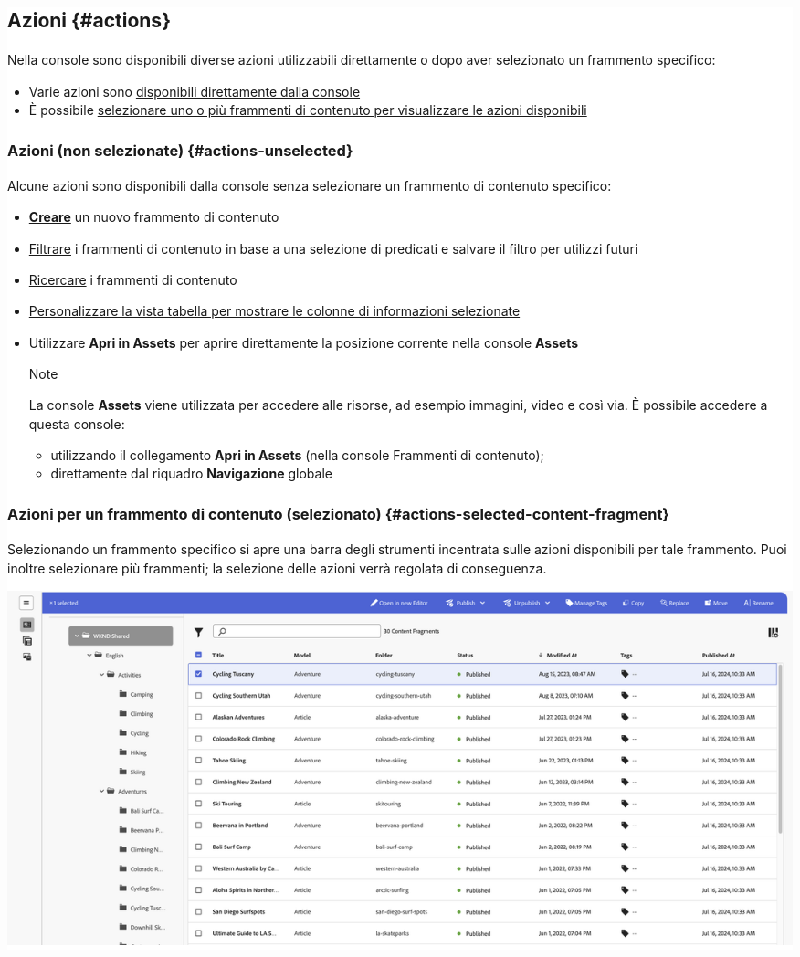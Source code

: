## Azioni {#actions}

Nella console sono disponibili diverse azioni utilizzabili direttamente o dopo aver selezionato un frammento specifico:

* Varie azioni sono [disponibili direttamente dalla console](#actions-unselected)
* È possibile [selezionare uno o più frammenti di contenuto per visualizzare le azioni disponibili](#actions-selected-content-fragment)

### Azioni (non selezionate) {#actions-unselected}

Alcune azioni sono disponibili dalla console senza selezionare un frammento di contenuto specifico:

* **[Creare](#creating-a-content-fragment)** un nuovo frammento di contenuto
* [Filtrare](#filtering-fragments) i frammenti di contenuto in base a una selezione di predicati e salvare il filtro per utilizzi futuri
* [Ricercare](#searching-fragments) i frammenti di contenuto
* [Personalizzare la vista tabella per mostrare le colonne di informazioni selezionate](#select-columns-console)
* Utilizzare **Apri in Assets** per aprire direttamente la posizione corrente nella console **Assets**

  >[!NOTE]
  >
  >La console **Assets** viene utilizzata per accedere alle risorse, ad esempio immagini, video e così via.  È possibile accedere a questa console:
  >
  >* utilizzando il collegamento **Apri in Assets** (nella console Frammenti di contenuto);
  >* direttamente dal riquadro **Navigazione** globale

### Azioni per un frammento di contenuto (selezionato) {#actions-selected-content-fragment}

Selezionando un frammento specifico si apre una barra degli strumenti incentrata sulle azioni disponibili per tale frammento. Puoi inoltre selezionare più frammenti; la selezione delle azioni verrà regolata di conseguenza.

![Console Frammenti di contenuto; barra degli strumenti per un frammento selezionato](assets/cf-managing-console-fragment-toolbar.png)
